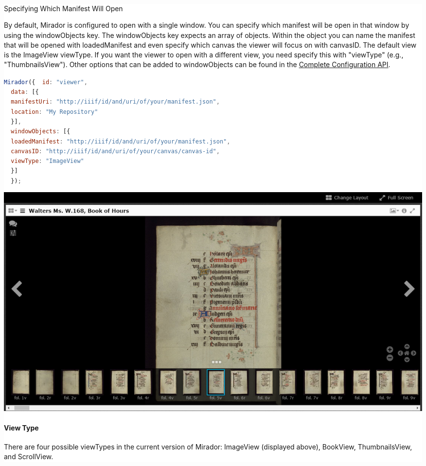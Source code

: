 Specifying Which Manifest Will Open

By default, Mirador is configured to open with a single window. You can specify which manifest will be open in that window by using the windowObjects key. The windowObjects key expects an array of objects. Within the object you can name the manifest that will be opened with loadedManifest and even specify which canvas the viewer will focus on with canvasID. The default view is the ImageView viewType. If you want the viewer to open with a different view, you need specify this with "viewType" (e.g., "ThumbnailsView"). Other options that can be added to windowObjects can be found in the [Complete Configuration API](https://github.com/IIIF/mirador/wiki/Complete-Configuration-API#loaded-objects).

```` javascript
Mirador({  id: "viewer",
  data: [{
  manifestUri: "http://iiif/id/and/uri/of/your/manifest.json",
  location: "My Repository"
  }],  
  windowObjects: [{
  loadedManifest: "http://iiif/id/and/uri/of/your/manifest.json",
  canvasID: "http://iiif/id/and/uri/of/your/canvas/canvas-id",
  viewType: "ImageView"
  }]
  });
````

![image alt text](image_3.png)

#### View Type

There are four possible viewTypes in the current version of Mirador: ImageView (displayed above), BookView, ThumbnailsView, and ScrollView.  
